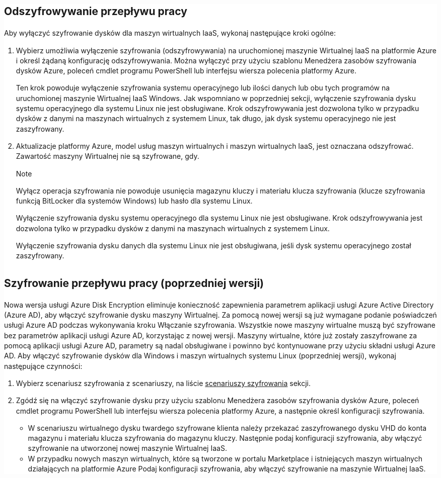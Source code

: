 ## <a name="decryption-workflow"></a>Odszyfrowywanie przepływu pracy
Aby wyłączyć szyfrowanie dysków dla maszyn wirtualnych IaaS, wykonaj następujące kroki ogólne:

1. Wybierz umożliwia wyłączenie szyfrowania (odszyfrowywania) na uruchomionej maszynie Wirtualnej IaaS na platformie Azure i określ żądaną konfigurację odszyfrowywania. Można wyłączyć przy użyciu szablonu Menedżera zasobów szyfrowania dysków Azure, poleceń cmdlet programu PowerShell lub interfejsu wiersza polecenia platformy Azure.

   Ten krok powoduje wyłączenie szyfrowania systemu operacyjnego lub ilości danych lub obu tych programów na uruchomionej maszynie Wirtualnej IaaS Windows. Jak wspomniano w poprzedniej sekcji, wyłączenie szyfrowania dysku systemu operacyjnego dla systemu Linux nie jest obsługiwane. Krok odszyfrowywania jest dozwolona tylko w przypadku dysków z danymi na maszynach wirtualnych z systemem Linux, tak długo, jak dysk systemu operacyjnego nie jest zaszyfrowany.

1. Aktualizacje platformy Azure, model usług maszyn wirtualnych i maszyn wirtualnych IaaS, jest oznaczana odszyfrować. Zawartość maszyny Wirtualnej nie są szyfrowane, gdy.

   > [!NOTE]
   > Wyłącz operacja szyfrowania nie powoduje usunięcia magazynu kluczy i materiału klucza szyfrowania (klucze szyfrowania funkcją BitLocker dla systemów Windows) lub hasło dla systemu Linux.
   >
   > Wyłączenie szyfrowania dysku systemu operacyjnego dla systemu Linux nie jest obsługiwane. Krok odszyfrowywania jest dozwolona tylko w przypadku dysków z danymi na maszynach wirtualnych z systemem Linux.
   >
   > Wyłączenie szyfrowania dysku danych dla systemu Linux nie jest obsługiwana, jeśli dysk systemu operacyjnego został zaszyfrowany.


## <a name="encryption-workflow-previous-release"></a>Szyfrowanie przepływu pracy (poprzedniej wersji)

Nowa wersja usługi Azure Disk Encryption eliminuje konieczność zapewnienia parametrem aplikacji usługi Azure Active Directory (Azure AD), aby włączyć szyfrowanie dysku maszyny Wirtualnej. Za pomocą nowej wersji są już wymagane podanie poświadczeń usługi Azure AD podczas wykonywania kroku Włączanie szyfrowania. Wszystkie nowe maszyny wirtualne muszą być szyfrowane bez parametrów aplikacji usługi Azure AD, korzystając z nowej wersji. Maszyny wirtualne, które już zostały zaszyfrowane za pomocą aplikacji usługi Azure AD, parametry są nadal obsługiwane i powinno być kontynuowane przy użyciu składni usługi Azure AD. Aby włączyć szyfrowanie dysków dla Windows i maszyn wirtualnych systemu Linux (poprzedniej wersji), wykonaj następujące czynności:

1. Wybierz scenariusz szyfrowania z scenariuszy, na liście [scenariuszy szyfrowania](#encryption-scenarios) sekcji.

1. Zgódź się na włączyć szyfrowanie dysku przy użyciu szablonu Menedżera zasobów szyfrowania dysków Azure, poleceń cmdlet programu PowerShell lub interfejsu wiersza polecenia platformy Azure, a następnie określ konfiguracji szyfrowania.

   * W scenariuszu wirtualnego dysku twardego szyfrowane klienta należy przekazać zaszyfrowanego dysku VHD do konta magazynu i materiału klucza szyfrowania do magazynu kluczy. Następnie podaj konfiguracji szyfrowania, aby włączyć szyfrowanie na utworzonej nowej maszynie Wirtualnej IaaS.
   * W przypadku nowych maszyn wirtualnych, które są tworzone w portalu Marketplace i istniejących maszyn wirtualnych działających na platformie Azure Podaj konfiguracji szyfrowania, aby włączyć szyfrowanie na maszynie Wirtualnej IaaS.
